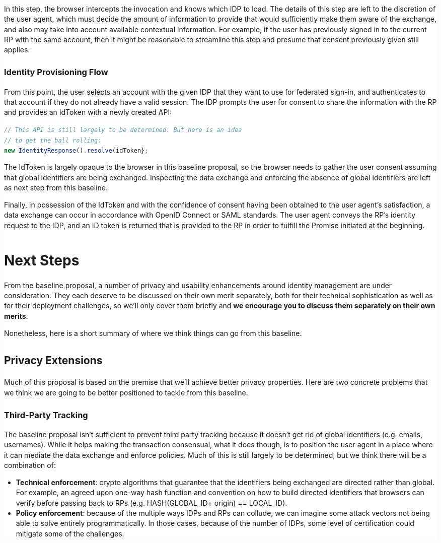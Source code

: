 In this step, the browser intercepts the invocation and knows which IDP to load. The details of this step are left to the discretion of the user agent, which must decide the amount of information to provide that would sufficiently make them aware of the exchange, and also may take into account available contextual information. For example, if the user has previously signed in to the current RP with the same account, then it might be reasonable to streamline this step and presume that consent previously given still applies.

### Identity Provisioning Flow

From this point, the user selects an account with the given IDP that they want to use for federated sign-in, and authenticates to that account if they do not already have a valid session. The IDP prompts the user for consent to share the information with the RP and provides an IdToken with a newly created API:

```javascript
// This API is still largely to be determined. But here is an idea
// to get the ball rolling:
new IdentityResponse().resolve(idToken};
```

The IdToken is largely opaque to the browser in this baseline proposal, so the browser needs to gather the user consent assuming that global identifiers are being exchanged. Inspecting the data exchange and enforcing the absence of global identifiers are left as next step from this baseline. 

Finally, In possession of the IdToken and with the confidence of consent having been obtained to the user agent’s satisfaction, a data exchange can occur in accordance with OpenID Connect or SAML standards. The user agent conveys the RP’s identity request to the IDP, and an ID token is returned that is provided to the RP in order to fulfill the Promise initiated at the beginning.

# Next Steps

From the baseline proposal, a number of privacy and usability enhancements around identity management are under consideration. They each deserve to be discussed on their own merit separately, both for their technical sophistication as well as for their deployment challenges, so we’ll only cover them briefly and **we encourage you to discuss them separately on their own merits**. 

Nonetheless, here is a short summary of where we think things can go from this baseline.

## Privacy Extensions

Much of this proposal is based on the premise that we’ll achieve better privacy properties. Here are two concrete problems that we think we are going to be better positioned to tackle from this baseline.

### Third-Party Tracking

The baseline proposal isn’t sufficient to prevent third party tracking because it doesn’t get rid of global identifiers (e.g. emails, usernames). While it helps making the transaction consensual, what it does though, is to position the user agent in a place where it can mediate the data exchange and enforce policies. Much of this is still largely to be determined, but we think there will be a combination of:

- **Technical enforcement**: crypto algorithms that guarantee that the identifiers being exchanged are directed rather than global. For example, an agreed upon one-way hash function and convention on how to build directed identifiers that browsers can verify before passing back to RPs (e.g. HASH(GLOBAL_ID+ origin) == LOCAL_ID).
- **Policy enforcement**: because of the multiple ways IDPs and RPs can collude, we can imagine some attack vectors not being able to solve entirely programmatically. In those cases, because of the number of IDPs, some level of certification could mitigate some of the challenges.
